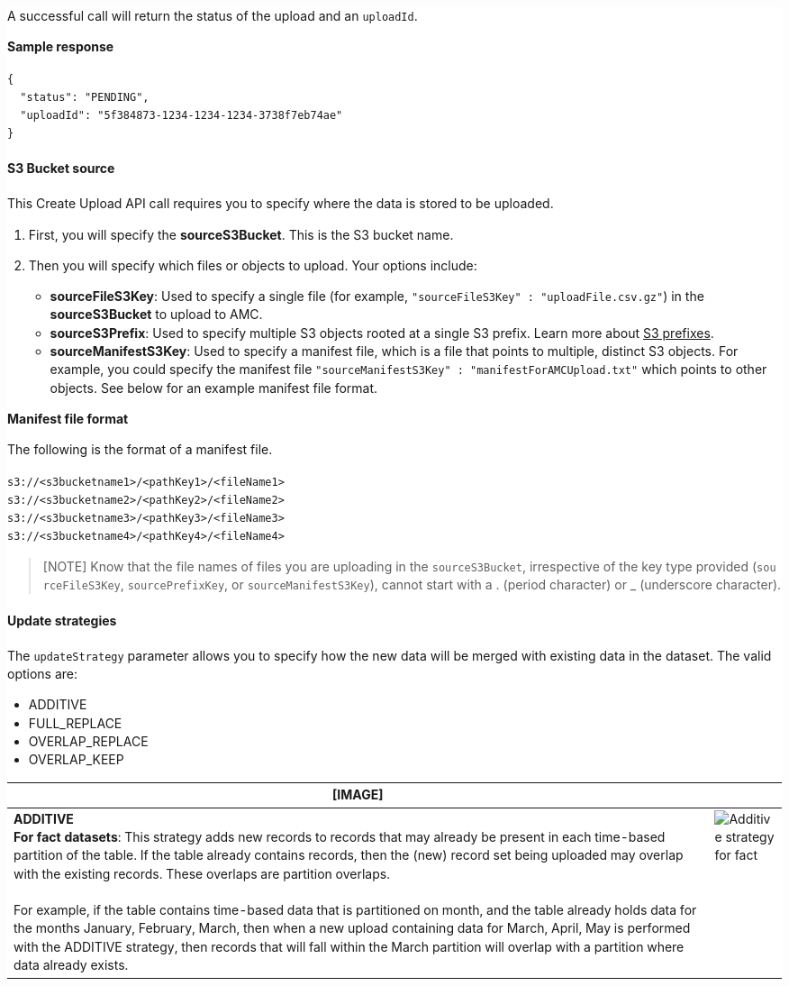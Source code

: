 A successful call will return the status of the upload and an `uploadId`.

**Sample response**

```
{
  "status": "PENDING",
  "uploadId": "5f384873-1234-1234-1234-3738f7eb74ae"
}

```

#### S3 Bucket source

This Create Upload API call requires you to specify where the data is stored to be uploaded.

1. First, you will specify the **sourceS3Bucket**. This is the S3 bucket name.
2. Then you will specify which files or objects to upload. Your options include:

    - **sourceFileS3Key**: Used to specify a single file (for example, `"sourceFileS3Key" : "uploadFile.csv.gz"`) in the  **sourceS3Bucket** to upload to AMC.
    - **sourceS3Prefix**: Used to specify multiple S3 objects rooted at a single S3 prefix. Learn more about [S3 prefixes](https://docs.aws.amazon.com/AmazonS3/latest/userguide/using-prefixes.html).
    - **sourceManifestS3Key**: Used to specify a manifest file, which is a file that points to multiple, distinct S3 objects. For example, you could specify the manifest file `"sourceManifestS3Key" : "manifestForAMCUpload.txt"` which points to other objects. See below for an example manifest file format.

**Manifest file format**

The following is the format of a manifest file.

```
s3://<s3bucketname1>/<pathKey1>/<fileName1>
s3://<s3bucketname2>/<pathKey2>/<fileName2>
s3://<s3bucketname3>/<pathKey3>/<fileName3>
s3://<s3bucketname4>/<pathKey4>/<fileName4>
```

> [NOTE] Know that the file names of files you are uploading in the `sourceS3Bucket`, irrespective of the key type provided (`sourceFileS3Key`, `sourcePrefixKey`, or `sourceManifestS3Key`), cannot start with a . (period character) or _ (underscore character).

#### Update strategies

The `updateStrategy` parameter allows you to specify how the new data will be merged with existing data in the dataset. The valid options are:

- ADDITIVE
- FULL_REPLACE
- OVERLAP_REPLACE
- OVERLAP_KEEP



| [IMAGE]                                                                                                                                                                                                                                                                                                                                                                                                                                                                                                                                                                                                                                                                                                                          |                                                                                       |
| -------------------------------------------------------------------------------------------------------------------------------------------------------------------------------------------------------------------------------------------------------------------------------------------------------------------------------------------------------------------------------------------------------------------------------------------------------------------------------------------------------------------------------------------------------------------------------------------------------------------------------------------------------------------------------------------------------------------------------- | ------------------------------------------------------------------------------------- |
| **ADDITIVE**<br />**For fact datasets**: This strategy adds new records to records that may already be present in each time-based partition of the table. If the table already contains records, then the (new) record set being uploaded may overlap with the existing records. These overlaps are partition overlaps. <br /><br />For example, if the table contains time-based data that is partitioned on month, and the table already holds data for the months January, February, March, then when a new upload containing data for March, April, May is performed with the ADDITIVE strategy, then records that will fall within the March partition will overlap with a partition where data already exists. | ![Additive strategy for fact](/_images/amazon-marketing-cloud/StrategyAdditiveFact.png) |
